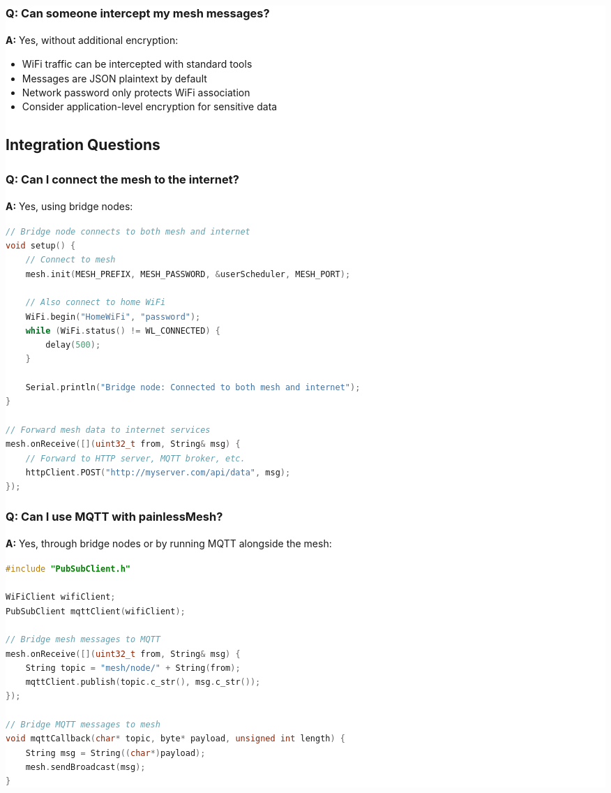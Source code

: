 ### Q: Can someone intercept my mesh messages?

**A:** Yes, without additional encryption:
- WiFi traffic can be intercepted with standard tools
- Messages are JSON plaintext by default
- Network password only protects WiFi association
- Consider application-level encryption for sensitive data

## Integration Questions

### Q: Can I connect the mesh to the internet?

**A:** Yes, using bridge nodes:

```cpp
// Bridge node connects to both mesh and internet
void setup() {
    // Connect to mesh
    mesh.init(MESH_PREFIX, MESH_PASSWORD, &userScheduler, MESH_PORT);
    
    // Also connect to home WiFi
    WiFi.begin("HomeWiFi", "password");
    while (WiFi.status() != WL_CONNECTED) {
        delay(500);
    }
    
    Serial.println("Bridge node: Connected to both mesh and internet");
}

// Forward mesh data to internet services
mesh.onReceive([](uint32_t from, String& msg) {
    // Forward to HTTP server, MQTT broker, etc.
    httpClient.POST("http://myserver.com/api/data", msg);
});
```

### Q: Can I use MQTT with painlessMesh?

**A:** Yes, through bridge nodes or by running MQTT alongside the mesh:

```cpp
#include "PubSubClient.h"

WiFiClient wifiClient;
PubSubClient mqttClient(wifiClient);

// Bridge mesh messages to MQTT
mesh.onReceive([](uint32_t from, String& msg) {
    String topic = "mesh/node/" + String(from);
    mqttClient.publish(topic.c_str(), msg.c_str());
});

// Bridge MQTT messages to mesh
void mqttCallback(char* topic, byte* payload, unsigned int length) {
    String msg = String((char*)payload);
    mesh.sendBroadcast(msg);
}
```
